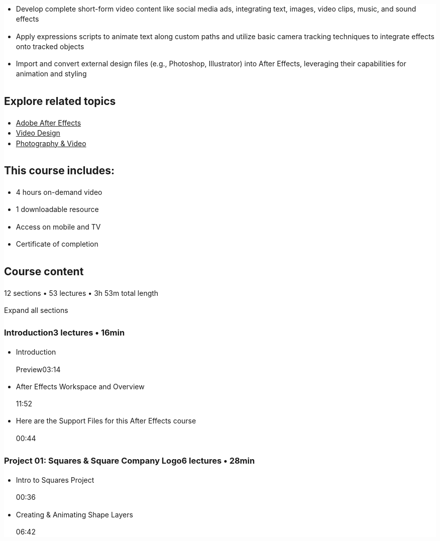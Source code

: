 -   Develop complete short-form video content like social media ads, integrating text, images, video clips, music, and sound effects
    
-   Apply expressions scripts to animate text along custom paths and utilize basic camera tracking techniques to integrate effects onto tracked objects
    
-   Import and convert external design files (e.g., Photoshop, Illustrator) into After Effects, leveraging their capabilities for animation and styling
    

## Explore related topics

-   [Adobe After Effects](/topic/after-effects/)
-   [Video Design](/courses/photography-and-video/video-design/)
-   [Photography & Video](/courses/photography-and-video/)

## This course includes:

-   4 hours on-demand video
    
-   1 downloadable resource
    

-   Access on mobile and TV
    
-   Certificate of completion
    

## Course content

12 sections • 53 lectures • 3h 53m total length

Expand all sections

### Introduction3 lectures • 16min

-   Introduction
    
    Preview03:14
    
-   After Effects Workspace and Overview
    
    11:52
    
-   Here are the Support Files for this After Effects course
    
    00:44
    

### Project 01: Squares & Square Company Logo6 lectures • 28min

-   Intro to Squares Project
    
    00:36
    
-   Creating & Animating Shape Layers
    
    06:42
    